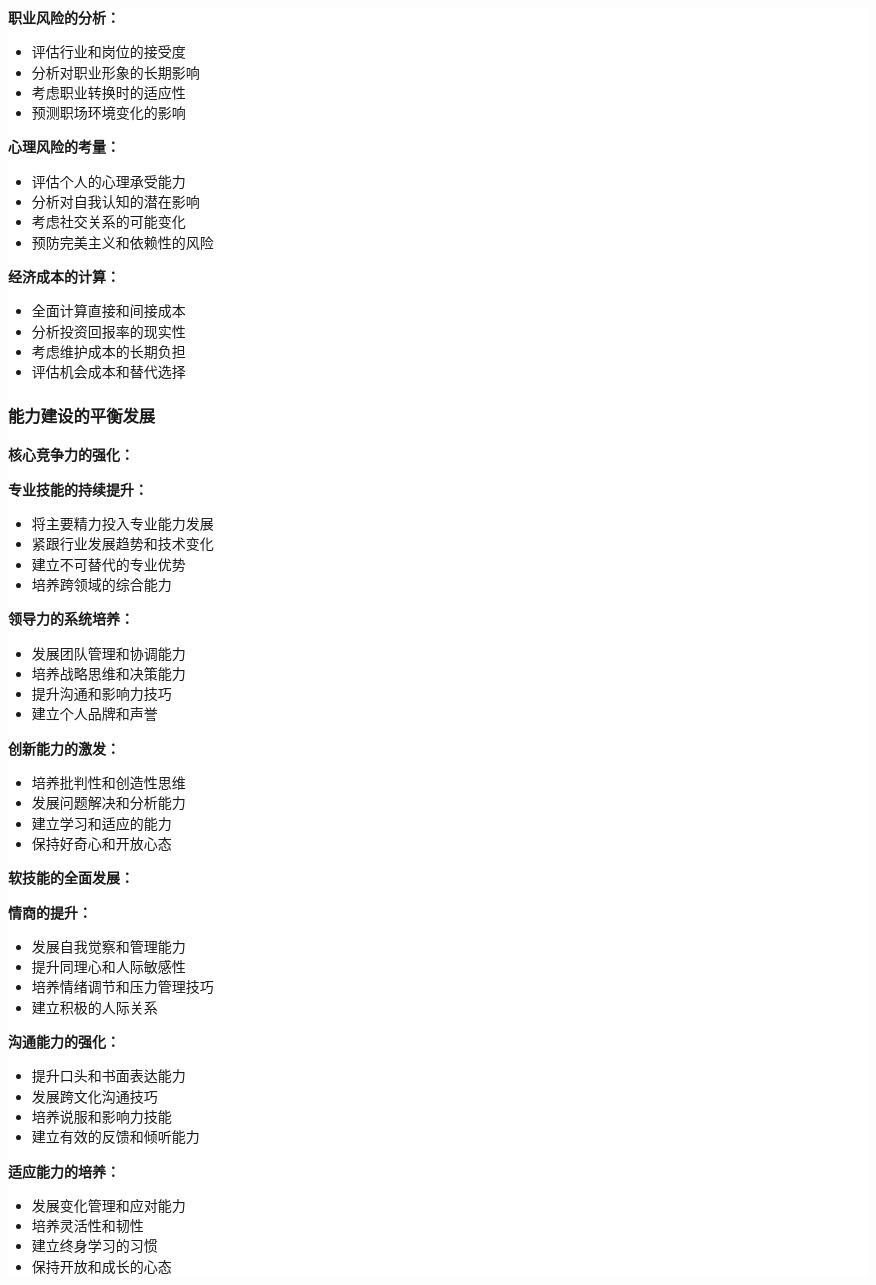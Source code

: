 **职业风险的分析：**
- 评估行业和岗位的接受度
- 分析对职业形象的长期影响
- 考虑职业转换时的适应性
- 预测职场环境变化的影响

**心理风险的考量：**
- 评估个人的心理承受能力
- 分析对自我认知的潜在影响
- 考虑社交关系的可能变化
- 预防完美主义和依赖性的风险

**经济成本的计算：**
- 全面计算直接和间接成本
- 分析投资回报率的现实性
- 考虑维护成本的长期负担
- 评估机会成本和替代选择

### 能力建设的平衡发展

**核心竞争力的强化：**

**专业技能的持续提升：**
- 将主要精力投入专业能力发展
- 紧跟行业发展趋势和技术变化
- 建立不可替代的专业优势
- 培养跨领域的综合能力

**领导力的系统培养：**
- 发展团队管理和协调能力
- 培养战略思维和决策能力
- 提升沟通和影响力技巧
- 建立个人品牌和声誉

**创新能力的激发：**
- 培养批判性和创造性思维
- 发展问题解决和分析能力
- 建立学习和适应的能力
- 保持好奇心和开放心态

**软技能的全面发展：**

**情商的提升：**
- 发展自我觉察和管理能力
- 提升同理心和人际敏感性
- 培养情绪调节和压力管理技巧
- 建立积极的人际关系

**沟通能力的强化：**
- 提升口头和书面表达能力
- 发展跨文化沟通技巧
- 培养说服和影响力技能
- 建立有效的反馈和倾听能力

**适应能力的培养：**
- 发展变化管理和应对能力
- 培养灵活性和韧性
- 建立终身学习的习惯
- 保持开放和成长的心态
